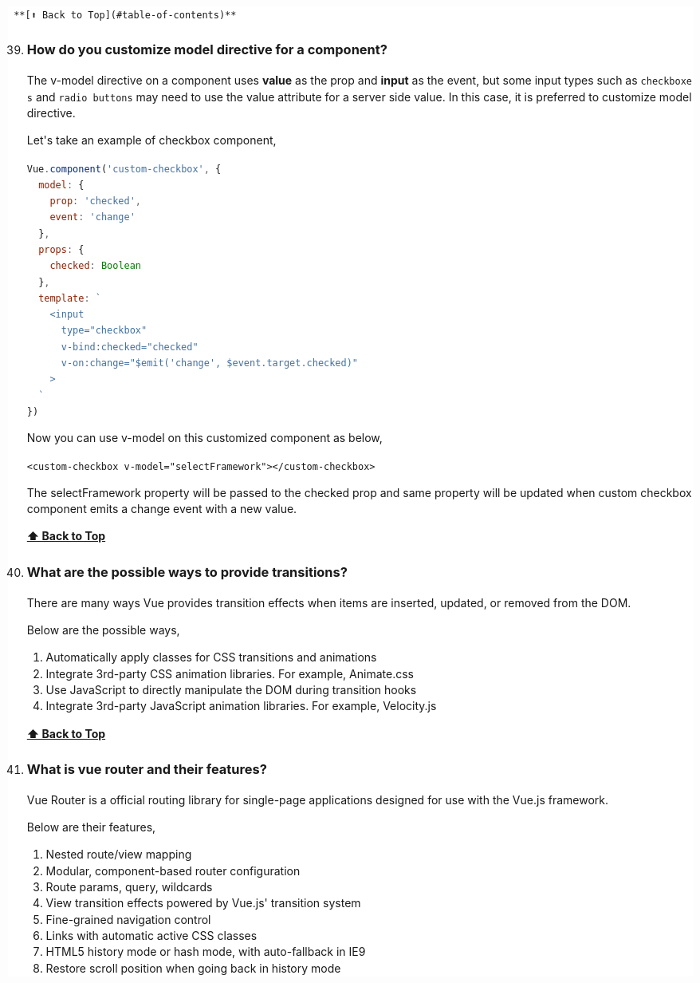      **[⬆ Back to Top](#table-of-contents)**

39.  ### How do you customize model directive for a component?
     The v-model directive on a component uses **value** as the prop and **input** as the event, but some input types such as `checkboxes` and `radio buttons` may need to use the value attribute for a server side value. In this case, it is preferred to customize model directive.

     Let's take an example of checkbox component,
     ```javascript
     Vue.component('custom-checkbox', {
       model: {
         prop: 'checked',
         event: 'change'
       },
       props: {
         checked: Boolean
       },
       template: `
         <input
           type="checkbox"
           v-bind:checked="checked"
           v-on:change="$emit('change', $event.target.checked)"
         >
       `
     })
     ```
     Now you can use v-model on this customized component as below,
     ```vue
     <custom-checkbox v-model="selectFramework"></custom-checkbox>
     ```
     The selectFramework property will be passed to the checked prop and same property will be updated when custom checkbox component emits a change event with a new value.

     **[⬆ Back to Top](#table-of-contents)**

40.  ### What are the possible ways to provide transitions?
     There are many ways Vue provides transition effects when items are inserted, updated, or removed from the DOM.

     Below are the possible ways,
     1. Automatically apply classes for CSS transitions and animations
     2. Integrate 3rd-party CSS animation libraries. For example, Animate.css
     3. Use JavaScript to directly manipulate the DOM during transition hooks
     4. Integrate 3rd-party JavaScript animation libraries. For example, Velocity.js

     **[⬆ Back to Top](#table-of-contents)**

41.  ### What is vue router and their features?
     Vue Router is a official routing library for single-page applications designed for use with the Vue.js framework.

     Below are their features,
     1. Nested route/view mapping
     2. Modular, component-based router configuration
     3. Route params, query, wildcards
     4. View transition effects powered by Vue.js' transition system
     5. Fine-grained navigation control
     6. Links with automatic active CSS classes
     7. HTML5 history mode or hash mode, with auto-fallback in IE9
     8. Restore scroll position when going back in history mode
